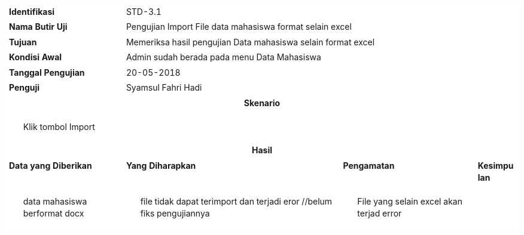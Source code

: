 
<table>  
	<thead> 
		<tr>
			<td rowspan="1"><strong>Identifikasi</td>
			<td colspan="3">STD-3.1</td>
		</tr>
		<tr>
			<td rowspan="1"><strong>Nama Butir Uji</td>
			<td colspan="3">Pengujian Import File data mahasiswa format selain excel</td>
		</tr>
		<tr>
			<td rowspan="1"><strong>Tujuan</td>
			<td colspan="3">Memeriksa hasil pengujian Data mahasiswa selain format excel </td>
		</tr>
		<tr>
			<td rowspan="1"><strong>Kondisi Awal</td>
			<td colspan="3">Admin sudah berada pada menu Data Mahasiswa <br>
			</td>
		</tr>
		<tr>
			<td rowspan="1"><strong>Tanggal Pengujian</td>
			<td colspan="3">20-05-2018</td>
		</tr>
		<tr>
			<td rowspan="1"><strong>Penguji</td>
			<td colspan="3">Syamsul Fahri Hadi</td>
		</tr>
		<tr>
			<td colspan="4" align="center"><strong>Skenario</td>
		</tr>
		<tr>
			<td colspan="4">
				<ul>
					 Klik tombol Import
				</ul>
			</td>
		</tr>
		<tr>
			<td colspan="4" align="center"><strong>Hasil</td>
		</tr>
		<tr>
			<td rowspan="1"><strong>Data yang Diberikan</td>
			<td rowspan="1"><strong>Yang Diharapkan</td>
			<td rowspan="1"><strong>Pengamatan</td>
			<td rowspan="1"><strong>Kesimpulan</td>
		</tr>
		<tr>
			<td rowspan="1">
				<ul> 
					data mahasiswa berformat docx
				</ul>
			</td>
			<td rowspan="1">
				<ul>
					 file tidak dapat terimport dan terjadi eror //belum fiks pengujiannya
				</ul>
			</td>
			<td rowspan="1">
				<ul>
					 File yang selain excel akan terjad error
				</ul>
			</td>
			<td rowspan="1">